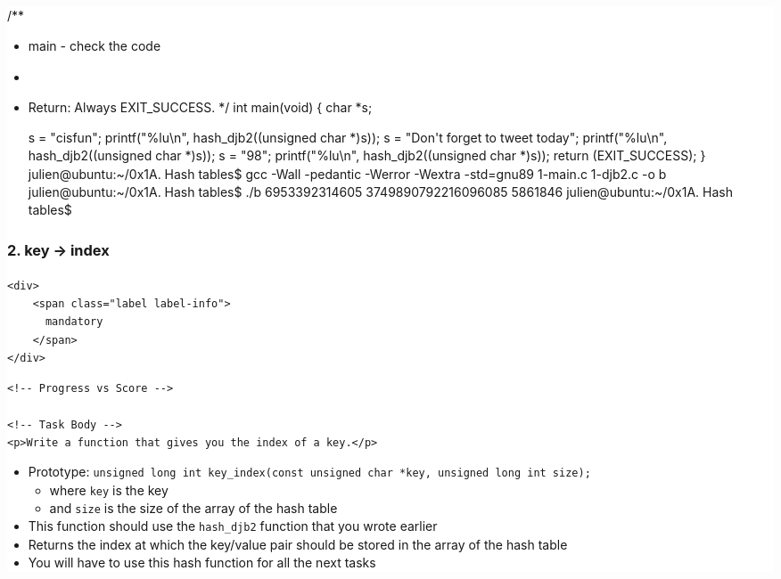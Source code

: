 /**
 * main - check the code
 *
 * Return: Always EXIT_SUCCESS.
 */
int main(void)
{
    char *s;

    s = &quot;cisfun&quot;;
    printf(&quot;%lu\n&quot;, hash_djb2((unsigned char *)s));
    s = &quot;Don&#39;t forget to tweet today&quot;;
    printf(&quot;%lu\n&quot;, hash_djb2((unsigned char *)s));
    s = &quot;98&quot;;
    printf(&quot;%lu\n&quot;, hash_djb2((unsigned char *)s));
    return (EXIT_SUCCESS);
}
julien@ubuntu:~/0x1A. Hash tables$ gcc -Wall -pedantic -Werror -Wextra -std=gnu89 1-main.c 1-djb2.c -o b
julien@ubuntu:~/0x1A. Hash tables$ ./b 
6953392314605
3749890792216096085
5861846
julien@ubuntu:~/0x1A. Hash tables$ 
</code></pre>

  </div>

  <div class="list-group">
<h3 class="panel-title">
      2. key -&gt; index
    </h3>

    <div>
        <span class="label label-info">
          mandatory
        </span>
    </div>
  </div>

  <div class="panel-body">
    <span id="user_id" data-id="4520"></span>

    <!-- Progress vs Score -->

    <!-- Task Body -->
    <p>Write a function that gives you the index of a key.</p>

<ul>
<li>Prototype: <code>unsigned long int key_index(const unsigned char *key, unsigned long int size);</code>

<ul>
<li>where <code>key</code> is the key</li>
<li>and <code>size</code> is the size of the array of the hash table</li>
</ul></li>
<li>This function should use the <code>hash_djb2</code> function that you wrote earlier</li>
<li>Returns the index at which the key/value pair should be stored in the array of the hash table</li>
<li>You will have to use this hash function for all the next tasks</li>
</ul>
